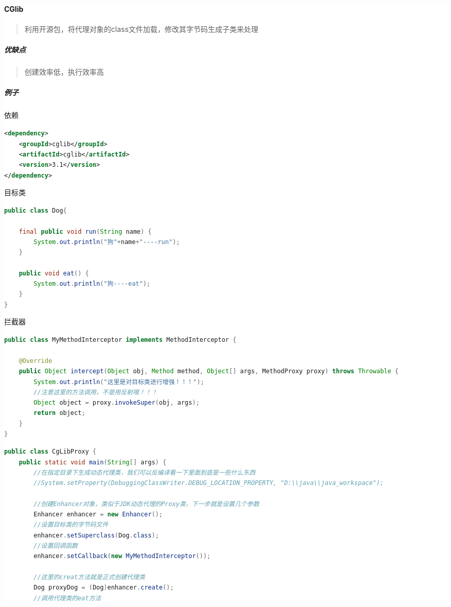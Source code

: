 

#### CGlib

> 利用开源包，将代理对象的class文件加载，修改其字节码生成子类来处理

##### 优缺点

> 创建效率低，执行效率高

##### 例子

依赖

```xml
<dependency>
    <groupId>cglib</groupId>
    <artifactId>cglib</artifactId>
    <version>3.1</version>
</dependency>
```

目标类

```java
public class Dog{
    
    final public void run(String name) {
        System.out.println("狗"+name+"----run");
    }
    
    public void eat() {
        System.out.println("狗----eat");
    }
}
```

拦截器

```java
public class MyMethodInterceptor implements MethodInterceptor {

    @Override
    public Object intercept(Object obj, Method method, Object[] args, MethodProxy proxy) throws Throwable {
        System.out.println("这里是对目标类进行增强！！！");
        //注意这里的方法调用，不是用反射哦！！！
        Object object = proxy.invokeSuper(obj, args);
        return object;
    }  
}
```

```java
public class CgLibProxy {
    public static void main(String[] args) {
        //在指定目录下生成动态代理类，我们可以反编译看一下里面到底是一些什么东西
        //System.setProperty(DebuggingClassWriter.DEBUG_LOCATION_PROPERTY, "D:\\java\\java_workspace");
        
        //创建Enhancer对象，类似于JDK动态代理的Proxy类，下一步就是设置几个参数
        Enhancer enhancer = new Enhancer();
        //设置目标类的字节码文件
        enhancer.setSuperclass(Dog.class);
        //设置回调函数
        enhancer.setCallback(new MyMethodInterceptor());
        
        //这里的creat方法就是正式创建代理类
        Dog proxyDog = (Dog)enhancer.create();
        //调用代理类的eat方法
```